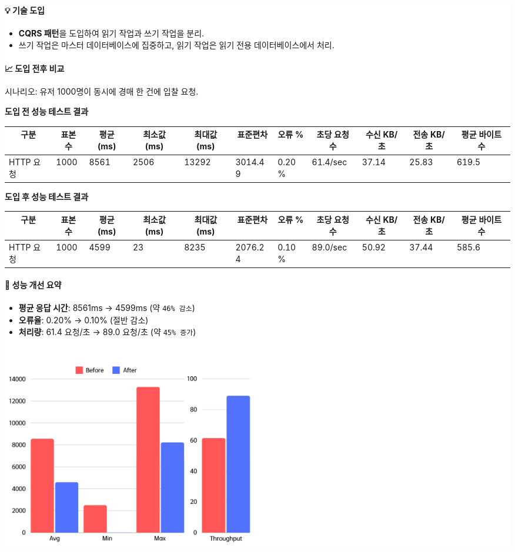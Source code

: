 #### 💡 기술 도입

- **CQRS 패턴**을 도입하여 읽기 작업과 쓰기 작업을 분리.
- 쓰기 작업은 마스터 데이터베이스에 집중하고, 읽기 작업은 읽기 전용 데이터베이스에서 처리.

#### 📈 도입 전후 비교

시나리오: 유저 1000명이 동시에 경매 한 건에 입찰 요청.

**도입 전 성능 테스트 결과**

| 구분      | 표본 수 | 평균 (ms) | 최소값 (ms) | 최대값 (ms) | 표준편차 | 오류 % | 초당 요청 수 | 수신 KB/초 | 전송 KB/초 | 평균 바이트 수 |
|-----------|---------|-----------|-------------|-------------|----------|--------|--------------|------------|------------|---------------|
| HTTP 요청 | 1000    | 8561      | 2506        | 13292       | 3014.49  | 0.20%  | 61.4/sec     | 37.14      | 25.83      | 619.5         |

**도입 후 성능 테스트 결과**

| 구분      | 표본 수 | 평균 (ms) | 최소값 (ms) | 최대값 (ms) | 표준편차 | 오류 % | 초당 요청 수 | 수신 KB/초 | 전송 KB/초 | 평균 바이트 수 |
|-----------|---------|-----------|-------------|-------------|----------|--------|--------------|------------|------------|---------------|
| HTTP 요청 | 1000    | 4599      | 23          | 8235        | 2076.24  | 0.10%  | 89.0/sec     | 50.92      | 37.44      | 585.6         |

#### 🌟 성능 개선 요약

- **평균 응답 시간**: 8561ms → 4599ms (약 `46% 감소`)
- **오류율**: 0.20% → 0.10% (절반 감소)
- **처리량**: 61.4 요청/초 → 89.0 요청/초 (약 `45% 증가`)

<br>
<img src="img/cqrs_output.png" width="50%">
<br>
